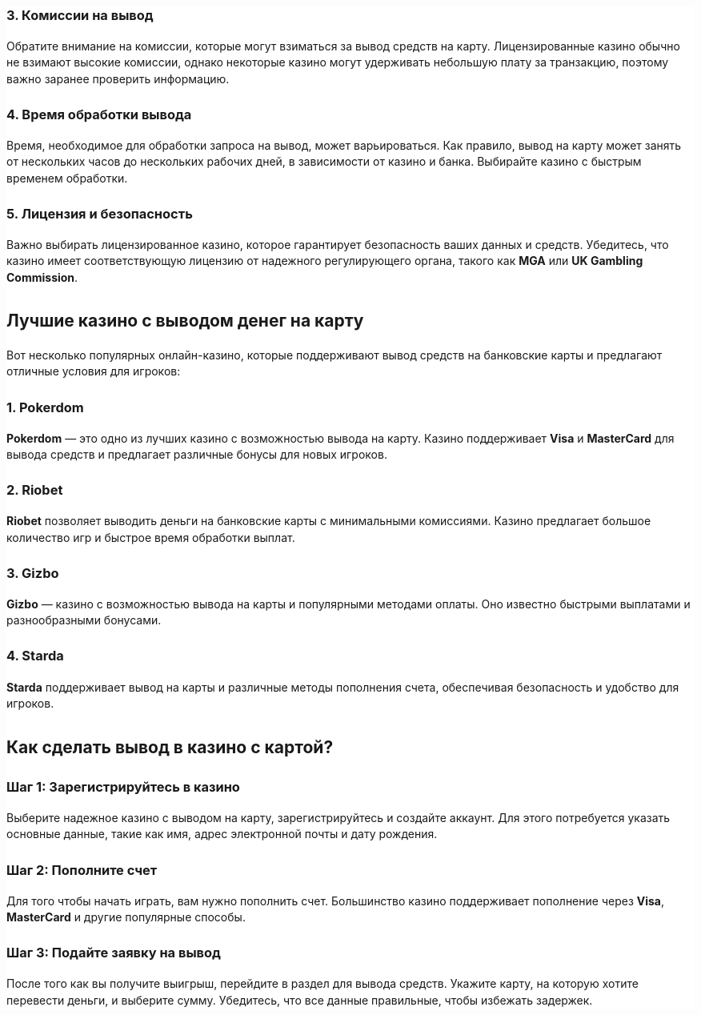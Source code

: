 ### 3. **Комиссии на вывод**
Обратите внимание на комиссии, которые могут взиматься за вывод средств на карту. Лицензированные казино обычно не взимают высокие комиссии, однако некоторые казино могут удерживать небольшую плату за транзакцию, поэтому важно заранее проверить информацию.

### 4. **Время обработки вывода**
Время, необходимое для обработки запроса на вывод, может варьироваться. Как правило, вывод на карту может занять от нескольких часов до нескольких рабочих дней, в зависимости от казино и банка. Выбирайте казино с быстрым временем обработки.

### 5. **Лицензия и безопасность**
Важно выбирать лицензированное казино, которое гарантирует безопасность ваших данных и средств. Убедитесь, что казино имеет соответствующую лицензию от надежного регулирующего органа, такого как **MGA** или **UK Gambling Commission**.

## Лучшие **казино с выводом денег на карту**

Вот несколько популярных онлайн-казино, которые поддерживают вывод средств на банковские карты и предлагают отличные условия для игроков:

### 1. **Pokerdom**
**Pokerdom** — это одно из лучших казино с возможностью вывода на карту. Казино поддерживает **Visa** и **MasterCard** для вывода средств и предлагает различные бонусы для новых игроков.

### 2. **Riobet**
**Riobet** позволяет выводить деньги на банковские карты с минимальными комиссиями. Казино предлагает большое количество игр и быстрое время обработки выплат.

### 3. **Gizbo**
**Gizbo** — казино с возможностью вывода на карты и популярными методами оплаты. Оно известно быстрыми выплатами и разнообразными бонусами.

### 4. **Starda**
**Starda** поддерживает вывод на карты и различные методы пополнения счета, обеспечивая безопасность и удобство для игроков.

## Как сделать вывод в **казино с картой**?

### Шаг 1: Зарегистрируйтесь в казино
Выберите надежное казино с выводом на карту, зарегистрируйтесь и создайте аккаунт. Для этого потребуется указать основные данные, такие как имя, адрес электронной почты и дату рождения.

### Шаг 2: Пополните счет
Для того чтобы начать играть, вам нужно пополнить счет. Большинство казино поддерживает пополнение через **Visa**, **MasterCard** и другие популярные способы.

### Шаг 3: Подайте заявку на вывод
После того как вы получите выигрыш, перейдите в раздел для вывода средств. Укажите карту, на которую хотите перевести деньги, и выберите сумму. Убедитесь, что все данные правильные, чтобы избежать задержек.
